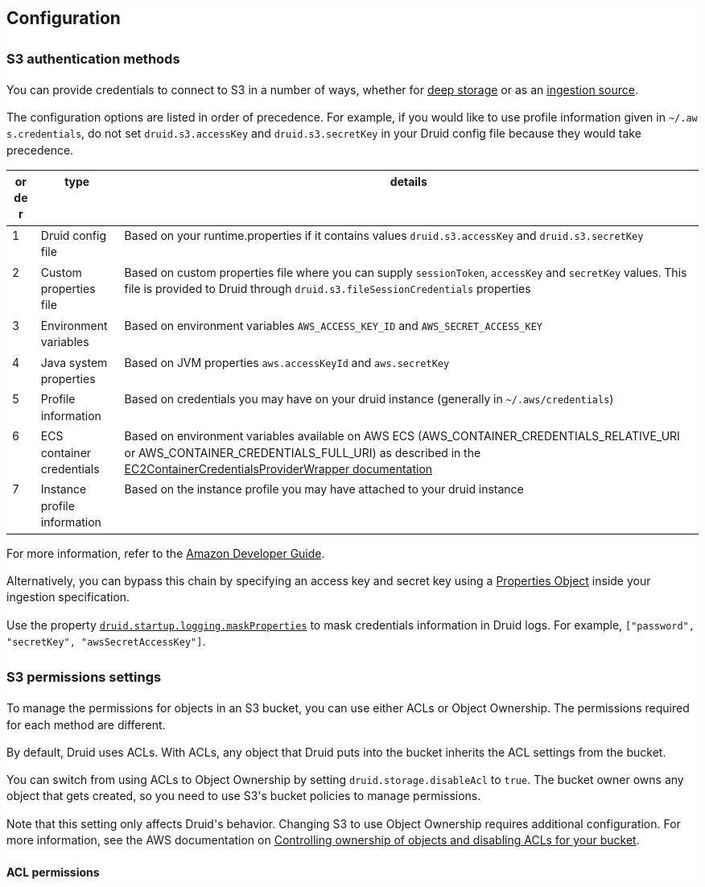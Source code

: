 ## Configuration

### S3 authentication methods

You can provide credentials to connect to S3 in a number of ways, whether for [deep storage](#deep-storage) or as an [ingestion source](#reading-data-from-s3).

The configuration options are listed in order of precedence.  For example, if you would like to use profile information given in `~/.aws.credentials`, do not set `druid.s3.accessKey` and `druid.s3.secretKey` in your Druid config file because they would take precedence.

|order|type|details|
|--------|-----------|-------|
|1|Druid config file|Based on your runtime.properties if it contains values `druid.s3.accessKey` and `druid.s3.secretKey` |
|2|Custom properties file| Based on custom properties file where you can supply `sessionToken`, `accessKey` and `secretKey` values. This file is provided to Druid through `druid.s3.fileSessionCredentials` properties|
|3|Environment variables|Based on environment variables `AWS_ACCESS_KEY_ID` and `AWS_SECRET_ACCESS_KEY`|
|4|Java system properties|Based on JVM properties `aws.accessKeyId` and `aws.secretKey` |
|5|Profile information|Based on credentials you may have on your druid instance (generally in `~/.aws/credentials`)|
|6|ECS container credentials|Based on environment variables available on AWS ECS (AWS_CONTAINER_CREDENTIALS_RELATIVE_URI or AWS_CONTAINER_CREDENTIALS_FULL_URI) as described in the [EC2ContainerCredentialsProviderWrapper documentation](https://docs.aws.amazon.com/AWSJavaSDK/latest/javadoc/com/amazonaws/auth/EC2ContainerCredentialsProviderWrapper.html)|
|7|Instance profile information|Based on the instance profile you may have attached to your druid instance|

For more information, refer to the [Amazon Developer Guide](https://docs.aws.amazon.com/fr_fr/sdk-for-java/v1/developer-guide/credentials).

Alternatively, you can bypass this chain by specifying an access key and secret key using a [Properties Object](./../../ingestion/native-batch-input-sources.html#s3-input-source) inside your ingestion specification.

Use the property [`druid.startup.logging.maskProperties`](./../../configuration/index.html#startup-logging) to mask credentials information in Druid logs.  For example, `["password", "secretKey", "awsSecretAccessKey"]`.

### S3 permissions settings

To manage the permissions for objects in an S3 bucket, you can use either ACLs or Object Ownership. The permissions required for each method are different.

By default, Druid uses ACLs. With ACLs, any object that Druid puts into the bucket inherits the ACL settings from the bucket.

You can switch from using ACLs to Object Ownership by setting `druid.storage.disableAcl` to `true`. The bucket owner owns any object that gets created, so you need to use S3's bucket policies to manage permissions.

Note that this setting only affects Druid's behavior. Changing S3 to use Object Ownership requires additional configuration. For more information, see the AWS documentation on [Controlling ownership of objects and disabling ACLs for your bucket](https://docs.aws.amazon.com/AmazonS3/latest/userguide/about-object-ownership.html).

#### ACL permissions
